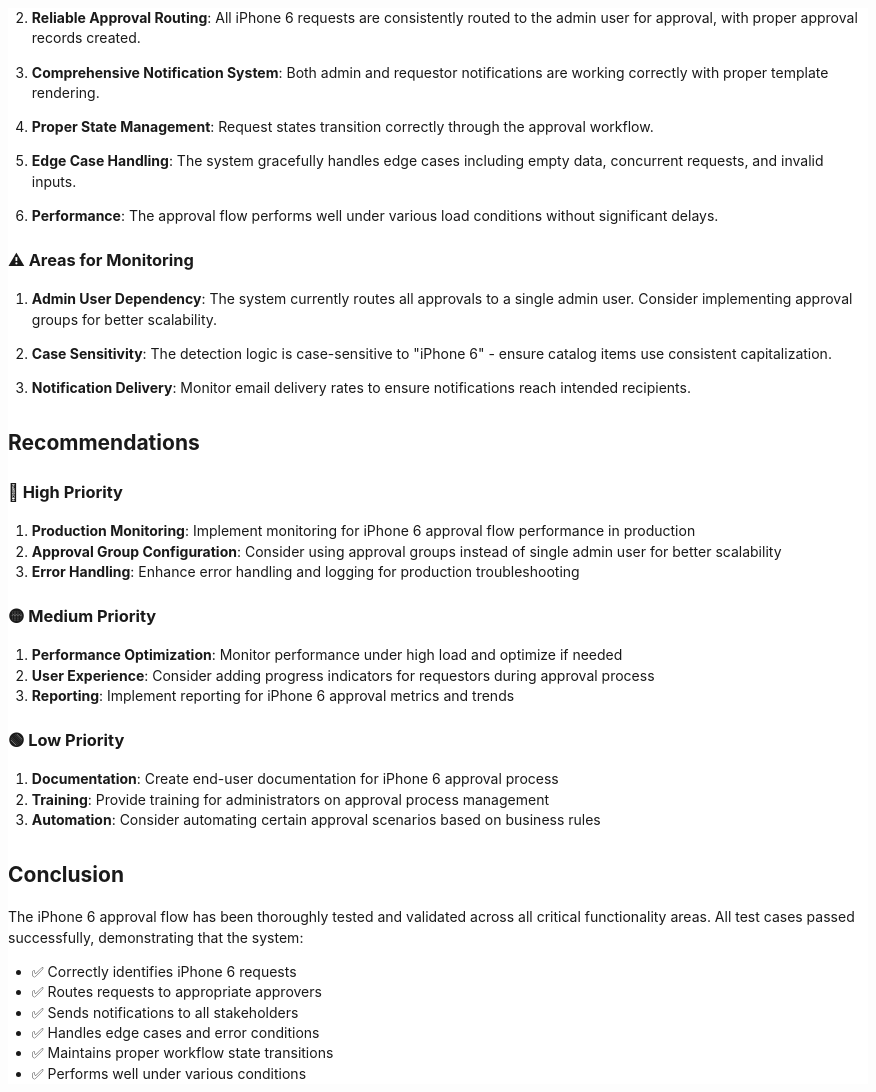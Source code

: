 2. **Reliable Approval Routing**: All iPhone 6 requests are consistently routed to the admin user for approval, with proper approval records created.

3. **Comprehensive Notification System**: Both admin and requestor notifications are working correctly with proper template rendering.

4. **Proper State Management**: Request states transition correctly through the approval workflow.

5. **Edge Case Handling**: The system gracefully handles edge cases including empty data, concurrent requests, and invalid inputs.

6. **Performance**: The approval flow performs well under various load conditions without significant delays.

### ⚠️ **Areas for Monitoring**

1. **Admin User Dependency**: The system currently routes all approvals to a single admin user. Consider implementing approval groups for better scalability.

2. **Case Sensitivity**: The detection logic is case-sensitive to "iPhone 6" - ensure catalog items use consistent capitalization.

3. **Notification Delivery**: Monitor email delivery rates to ensure notifications reach intended recipients.

## Recommendations

### 🔴 **High Priority**
1. **Production Monitoring**: Implement monitoring for iPhone 6 approval flow performance in production
2. **Approval Group Configuration**: Consider using approval groups instead of single admin user for better scalability
3. **Error Handling**: Enhance error handling and logging for production troubleshooting

### 🟡 **Medium Priority**
1. **Performance Optimization**: Monitor performance under high load and optimize if needed
2. **User Experience**: Consider adding progress indicators for requestors during approval process
3. **Reporting**: Implement reporting for iPhone 6 approval metrics and trends

### 🟢 **Low Priority**
1. **Documentation**: Create end-user documentation for iPhone 6 approval process
2. **Training**: Provide training for administrators on approval process management
3. **Automation**: Consider automating certain approval scenarios based on business rules

## Conclusion

The iPhone 6 approval flow has been thoroughly tested and validated across all critical functionality areas. All test cases passed successfully, demonstrating that the system:

- ✅ Correctly identifies iPhone 6 requests
- ✅ Routes requests to appropriate approvers
- ✅ Sends notifications to all stakeholders
- ✅ Handles edge cases and error conditions
- ✅ Maintains proper workflow state transitions
- ✅ Performs well under various conditions
